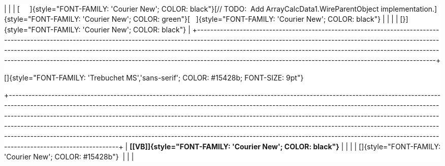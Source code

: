 |                                                                                                                                                                                                                                                                                                                                                                                                                                                                                        |
| [     ]{style="FONT-FAMILY: 'Courier New'; COLOR: black"}[// TODO:  Add ArrayCalcData1.WireParentObject implementation.]{style="FONT-FAMILY: 'Courier New'; COLOR: green"}[   ]{style="FONT-FAMILY: 'Courier New'; COLOR: black"}                                                                                                                                                                                                                                                      |
|                                                                                                                                                                                                                                                                                                                                                                                                                                                                                        |
| [}]{style="FONT-FAMILY: 'Courier New'; COLOR: black"}                                                                                                                                                                                                                                                                                                                                                                                                                                  |
+----------------------------------------------------------------------------------------------------------------------------------------------------------------------------------------------------------------------------------------------------------------------------------------------------------------------------------------------------------------------------------------------------------------------------------------------------------------------------------------+

[]{style="FONT-FAMILY: 'Trebuchet MS','sans-serif'; COLOR: #15428b; FONT-SIZE: 9pt"} 

+---------------------------------------------------------------------------------------------------------------------------------------------------------------------------------------------------------------------------------------------------------------------------------------------------------------------------------------------------------------------------------------------------------------------------------------------------------------------------------------------------------------------------------------------------------------------------------------------------------------------------------------------------------------------------------------------------------------------------+
| **[\[VB\]]{style="FONT-FAMILY: 'Courier New'; COLOR: black"}**                                                                                                                                                                                                                                                                                                                                                                                                                                                                                                                                                                                                                                                            |
|                                                                                                                                                                                                                                                                                                                                                                                                                                                                                                                                                                                                                                                                                                                           |
| []{style="FONT-FAMILY: 'Courier New'; COLOR: #15428b"}                                                                                                                                                                                                                                                                                                                                                                                                                                                                                                                                                                                                                                                                    |
|                                                                                                                                                                                                                                                                                                                                                                                                                                                                                                                                                                                                                                                                                                                           |